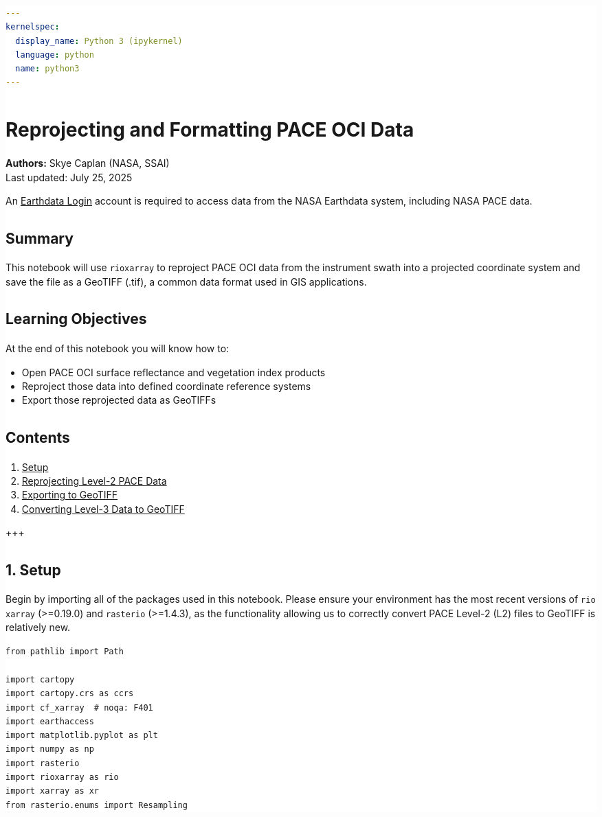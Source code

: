 ```yaml
---
kernelspec:
  display_name: Python 3 (ipykernel)
  language: python
  name: python3
---
```


# Reprojecting and Formatting PACE OCI Data

**Authors:** Skye Caplan (NASA, SSAI) <br>
Last updated: July 25, 2025

<div class="alert alert-info" role="alert">

An [Earthdata Login][edl] account is required to access data from the NASA Earthdata system, including NASA PACE data.

</div>

[edl]: https://urs.earthdata.nasa.gov/
[oci-data-access]: https://oceancolor.gsfc.nasa.gov/resources/docs/tutorials/notebooks/oci_data_access/

## Summary

This notebook will use `rioxarray` to reproject PACE OCI data from the instrument swath into a projected coordinate system and save the file as a GeoTIFF (.tif), a common data format used in GIS applications.

## Learning Objectives

At the end of this notebook you will know how to:

- Open PACE OCI surface reflectance and vegetation index products
- Reproject those data into defined coordinate reference systems
- Export those reprojected data as GeoTIFFs

## Contents

1. [Setup](#1.-Setup)
2. [Reprojecting Level-2 PACE Data](#2.-Reprojecting-Level-2-PACE-Data)
3. [Exporting to GeoTIFF](#3.-Exporting-to-GeoTIFF)
4. [Converting Level-3 Data to GeoTIFF](#4.-Converting-Level-3-Data-to-GeoTIFF)

+++

## 1. Setup

Begin by importing all of the packages used in this notebook. Please ensure your environment has the most recent versions of `rioxarray` (>=0.19.0) and `rasterio` (>=1.4.3), as the functionality allowing us to correctly convert PACE Level-2 (L2) files to GeoTIFF is relatively new.

```{code-cell} ipython3
from pathlib import Path

import cartopy
import cartopy.crs as ccrs
import cf_xarray  # noqa: F401
import earthaccess
import matplotlib.pyplot as plt
import numpy as np
import rasterio
import rioxarray as rio
import xarray as xr
from rasterio.enums import Resampling
```
